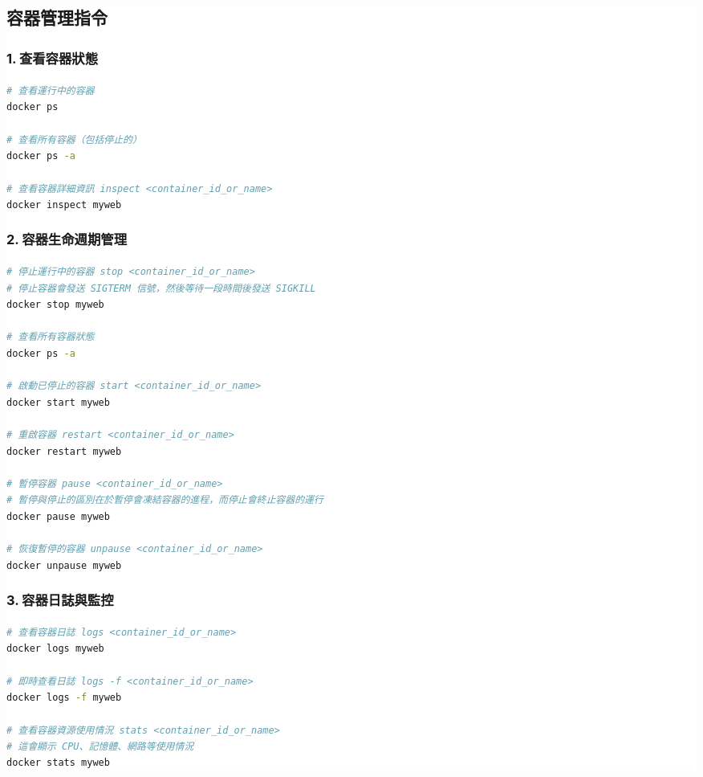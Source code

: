 
## 容器管理指令

### 1. 查看容器狀態
```bash
# 查看運行中的容器
docker ps

# 查看所有容器（包括停止的）
docker ps -a

# 查看容器詳細資訊 inspect <container_id_or_name>
docker inspect myweb
```

### 2. 容器生命週期管理
```bash
# 停止運行中的容器 stop <container_id_or_name>
# 停止容器會發送 SIGTERM 信號，然後等待一段時間後發送 SIGKILL
docker stop myweb

# 查看所有容器狀態
docker ps -a 

# 啟動已停止的容器 start <container_id_or_name>
docker start myweb

# 重啟容器 restart <container_id_or_name>
docker restart myweb

# 暫停容器 pause <container_id_or_name>
# 暫停與停止的區別在於暫停會凍結容器的進程，而停止會終止容器的運行
docker pause myweb

# 恢復暫停的容器 unpause <container_id_or_name>
docker unpause myweb
```

### 3. 容器日誌與監控
```bash
# 查看容器日誌 logs <container_id_or_name>
docker logs myweb

# 即時查看日誌 logs -f <container_id_or_name>
docker logs -f myweb

# 查看容器資源使用情況 stats <container_id_or_name>
# 這會顯示 CPU、記憶體、網路等使用情況
docker stats myweb
```
